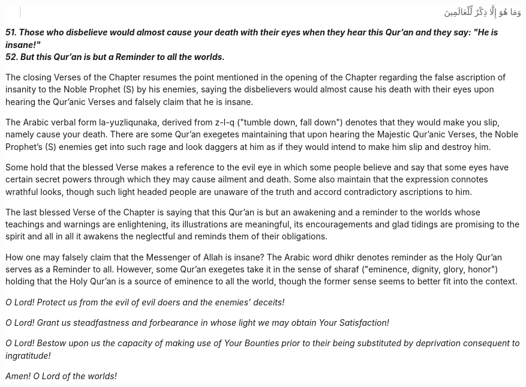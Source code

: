 <blockquote dir="rtl">
  <p>
وَمَا هُوَ إِلَّا ذِكْرٌ لِّلْعَالَمِينَ
  </p>
</blockquote>

***51. Those who disbelieve would almost cause your death with their
eyes when they hear this Qur’an and they say: "He is insane!"***  
***52. But this Qur’an is but a Reminder to all the worlds.***

The closing Verses of the Chapter resumes the point mentioned in the
opening of the Chapter regarding the false ascription of insanity to the
Noble Prophet (S) by his enemies, saying the disbelievers would almost
cause his death with their eyes upon hearing the Qur’anic Verses and
falsely claim that he is insane.

The Arabic verbal form la-yuzliqunaka, derived from z-l-q ("tumble down,
fall down") denotes that they would make you slip, namely cause your
death. There are some Qur’an exegetes maintaining that upon hearing the
Majestic Qur’anic Verses, the Noble Prophet’s (S) enemies get into such
rage and look daggers at him as if they would intend to make him slip
and destroy him.

Some hold that the blessed Verse makes a reference to the evil eye in
which some people believe and say that some eyes have certain secret
powers through which they may cause ailment and death. Some also
maintain that the expression connotes wrathful looks, though such light
headed people are unaware of the truth and accord contradictory
ascriptions to him.

The last blessed Verse of the Chapter is saying that this Qur’an is but
an awakening and a reminder to the worlds whose teachings and warnings
are enlightening, its illustrations are meaningful, its encouragements
and glad tidings are promising to the spirit and all in all it awakens
the neglectful and reminds them of their obligations.

How one may falsely claim that the Messenger of Allah is insane? The
Arabic word dhikr denotes reminder as the Holy Qur’an serves as a
Reminder to all. However, some Qur’an exegetes take it in the sense of
sharaf ("eminence, dignity, glory, honor") holding that the Holy Qur’an
is a source of eminence to all the world, though the former sense seems
to better fit into the context.

*O Lord! Protect us from the evil of evil doers and the enemies’
deceits!*

*O Lord! Grant us steadfastness and forbearance in whose light we may
obtain Your Satisfaction!*

*O Lord! Bestow upon us the capacity of making use of Your Bounties
prior to their being substituted by deprivation consequent to
ingratitude!*

*Amen! O Lord of the worlds!*

[^1]: Tafsir Nur al-Thiqalayn, vol. 5, p. 387.


[^2]: Majma‘ al-Bayan, vol. 10, p. 330.
[^3]: 96:1-5
[^4]: Numerous traditions and narratives may be found in exegetic and
[^5]: Majma‘ al-Bayan, vol. 10, p. 334, where Tabarsi narrates the
[^6]: Fakhr Razi’s exegetic work, vol. 30, p. 85; Maraghi’s exegetic
[^7]: Tafsir Qurtubi, vol. 10, p. 671.
[^8]: Tafsir Nur al-Thiqalayn, under the blessed Verse in question.
[^9]: Usul Kafi, vol. 2, Bab al-Hamir ("Chapter on Conscience"),
[^10]: Abu Da’ud’s Sunan; Tirmidhi’s Sahih; Tafsir fi Hilal al-Qur’an.
[^11]: Tafsir Nur al-Thiqalay, vol. 5, p. 395, tradition 44.
[^12]: Tafsir al-Mizan, vol. 20, p. 37.
[^13]: Tafsir Nur al-Thiqalayn, under the blessed Verse in question.
[^14]: Ibid, vol. 5, p. 397.
[^15]: Tafsir Majma‘ al-Bayan, under the blessed Verse in question.
[^16]: 21:87
[^17]: 37:49